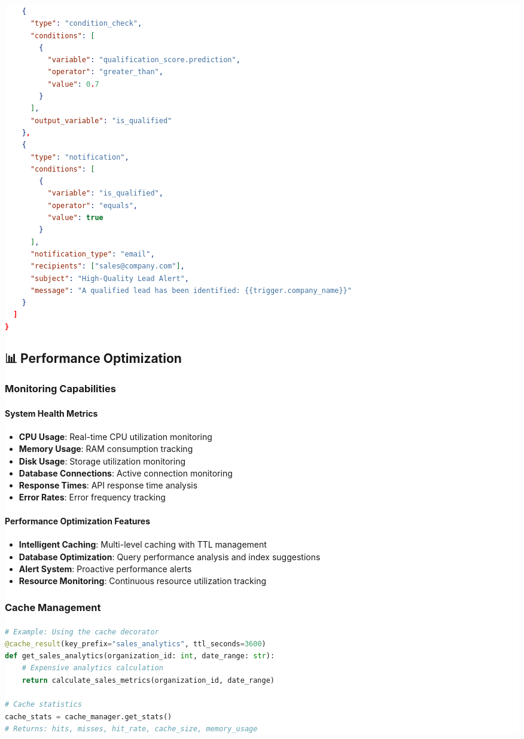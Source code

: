 ```json
    {
      "type": "condition_check",
      "conditions": [
        {
          "variable": "qualification_score.prediction",
          "operator": "greater_than",
          "value": 0.7
        }
      ],
      "output_variable": "is_qualified"
    },
    {
      "type": "notification",
      "conditions": [
        {
          "variable": "is_qualified",
          "operator": "equals",
          "value": true
        }
      ],
      "notification_type": "email",
      "recipients": ["sales@company.com"],
      "subject": "High-Quality Lead Alert",
      "message": "A qualified lead has been identified: {{trigger.company_name}}"
    }
  ]
}
```

## 📊 Performance Optimization

### Monitoring Capabilities

#### System Health Metrics
- **CPU Usage**: Real-time CPU utilization monitoring
- **Memory Usage**: RAM consumption tracking
- **Disk Usage**: Storage utilization monitoring
- **Database Connections**: Active connection monitoring
- **Response Times**: API response time analysis
- **Error Rates**: Error frequency tracking

#### Performance Optimization Features
- **Intelligent Caching**: Multi-level caching with TTL management
- **Database Optimization**: Query performance analysis and index suggestions
- **Alert System**: Proactive performance alerts
- **Resource Monitoring**: Continuous resource utilization tracking

### Cache Management
```python
# Example: Using the cache decorator
@cache_result(key_prefix="sales_analytics", ttl_seconds=3600)
def get_sales_analytics(organization_id: int, date_range: str):
    # Expensive analytics calculation
    return calculate_sales_metrics(organization_id, date_range)

# Cache statistics
cache_stats = cache_manager.get_stats()
# Returns: hits, misses, hit_rate, cache_size, memory_usage
```
